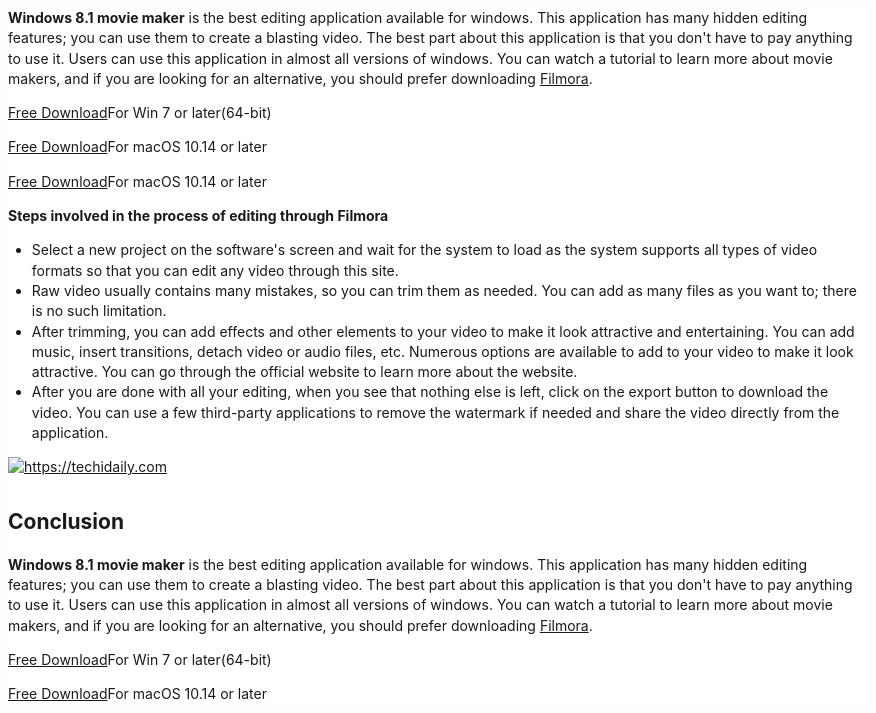**Windows 8.1 movie maker** is the best editing application available for windows. This application has many hidden editing features; you can use them to create a blasting video. The best part about this application is that you don't have to pay anything to use it. Users can use this application in almost all versions of windows. You can watch a tutorial to learn more about movie makers, and if you are looking for an alternative, you should prefer downloading [Filmora](https://tools.techidaily.com/wondershare/filmora/download/).

[Free Download](https://tools.techidaily.com/wondershare/filmora/download/)For Win 7 or later(64-bit)

[Free Download](https://tools.techidaily.com/wondershare/filmora/download/)For macOS 10.14 or later

[Free Download](https://tools.techidaily.com/wondershare/filmora/download/)For macOS 10.14 or later

**Steps involved in the process of editing through Filmora**

* Select a new project on the software's screen and wait for the system to load as the system supports all types of video formats so that you can edit any video through this site.
* Raw video usually contains many mistakes, so you can trim them as needed. You can add as many files as you want to; there is no such limitation.
* After trimming, you can add effects and other elements to your video to make it look attractive and entertaining. You can add music, insert transitions, detach video or audio files, etc. Numerous options are available to add to your video to make it look attractive. You can go through the official website to learn more about the website.
* After you are done with all your editing, when you see that nothing else is left, click on the export button to download the video. You can use a few third-party applications to remove the watermark if needed and share the video directly from the application.


<a href="https://zebaoaffiliateprogram.pxf.io/c/5597632/2137976/21526" target="_top" id="2137976">
  <img src="//a.impactradius-go.com/display-ad/21526-2137976" border="0" alt="https://techidaily.com" width="728" height="90"/>
</a>
<img height="0" width="0" src="https://zebaoaffiliateprogram.pxf.io/i/5597632/2137976/21526" style="position:absolute;visibility:hidden;" border="0" />

## Conclusion

**Windows 8.1 movie maker** is the best editing application available for windows. This application has many hidden editing features; you can use them to create a blasting video. The best part about this application is that you don't have to pay anything to use it. Users can use this application in almost all versions of windows. You can watch a tutorial to learn more about movie makers, and if you are looking for an alternative, you should prefer downloading [Filmora](https://tools.techidaily.com/wondershare/filmora/download/).

[Free Download](https://tools.techidaily.com/wondershare/filmora/download/)For Win 7 or later(64-bit)

[Free Download](https://tools.techidaily.com/wondershare/filmora/download/)For macOS 10.14 or later

<ins class="adsbygoogle"
     style="display:block"
     data-ad-format="autorelaxed"
     data-ad-client="ca-pub-7571918770474297"
     data-ad-slot="1223367746"></ins>

<ins class="adsbygoogle"
     style="display:block"
     data-ad-format="autorelaxed"
     data-ad-client="ca-pub-7571918770474297"
     data-ad-slot="1223367746"></ins>
